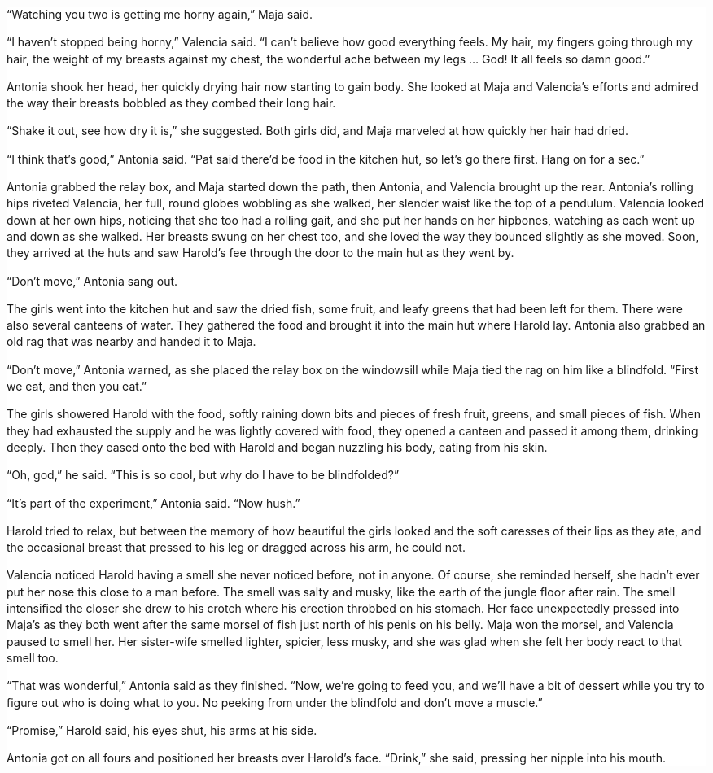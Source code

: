 “Watching you two is getting me horny again,” Maja said.

“I haven’t stopped being horny,” Valencia said. “I can’t believe how good everything feels. My hair, my fingers going through my hair, the weight of my breasts against my chest, the wonderful ache between my legs … God! It all feels so damn good.”

Antonia shook her head, her quickly drying hair now starting to gain body. She looked at Maja and Valencia’s efforts and admired the way their breasts bobbled as they combed their long hair.

“Shake it out, see how dry it is,” she suggested. Both girls did, and Maja marveled at how quickly her hair had dried.

“I think that’s good,” Antonia said. “Pat said there’d be food in the kitchen hut, so let’s go there first. Hang on for a sec.”

Antonia grabbed the relay box, and Maja started down the path, then Antonia, and Valencia brought up the rear. Antonia’s rolling hips riveted Valencia, her full, round globes wobbling as she walked, her slender waist like the top of a pendulum. Valencia looked down at her own hips, noticing that she too had a rolling gait, and she put her hands on her hipbones, watching as each went up and down as she walked. Her breasts swung on her chest too, and she loved the way they bounced slightly as she moved. Soon, they arrived at the huts and saw Harold’s fee through the door to the main hut as they went by.

“Don’t move,” Antonia sang out.

The girls went into the kitchen hut and saw the dried fish, some fruit, and leafy greens that had been left for them. There were also several canteens of water. They gathered the food and brought it into the main hut where Harold lay. Antonia also grabbed an old rag that was nearby and handed it to Maja.

“Don’t move,” Antonia warned, as she placed the relay box on the windowsill while Maja tied the rag on him like a blindfold. “First we eat, and then you eat.”

The girls showered Harold with the food, softly raining down bits and pieces of fresh fruit, greens, and small pieces of fish. When they had exhausted the supply and he was lightly covered with food, they opened a canteen and passed it among them, drinking deeply. Then they eased onto the bed with Harold and began nuzzling his body, eating from his skin.

“Oh, god,” he said. “This is so cool, but why do I have to be blindfolded?”

“It’s part of the experiment,” Antonia said. “Now hush.”

Harold tried to relax, but between the memory of how beautiful the girls looked and the soft caresses of their lips as they ate, and the occasional breast that pressed to his leg or dragged across his arm, he could not.

Valencia noticed Harold having a smell she never noticed before, not in anyone. Of course, she reminded herself, she hadn’t ever put her nose this close to a man before. The smell was salty and musky, like the earth of the jungle floor after rain. The smell intensified the closer she drew to his crotch where his erection throbbed on his stomach. Her face unexpectedly pressed into Maja’s as they both went after the same morsel of fish just north of his penis on his belly. Maja won the morsel, and Valencia paused to smell her. Her sister-wife smelled lighter, spicier, less musky, and she was glad when she felt her body react to that smell too.

“That was wonderful,” Antonia said as they finished. “Now, we’re going to feed you, and we’ll have a bit of dessert while you try to figure out who is doing what to you. No peeking from under the blindfold and don’t move a muscle.”

“Promise,” Harold said, his eyes shut, his arms at his side.

Antonia got on all fours and positioned her breasts over Harold’s face. “Drink,” she said, pressing her nipple into his mouth.

